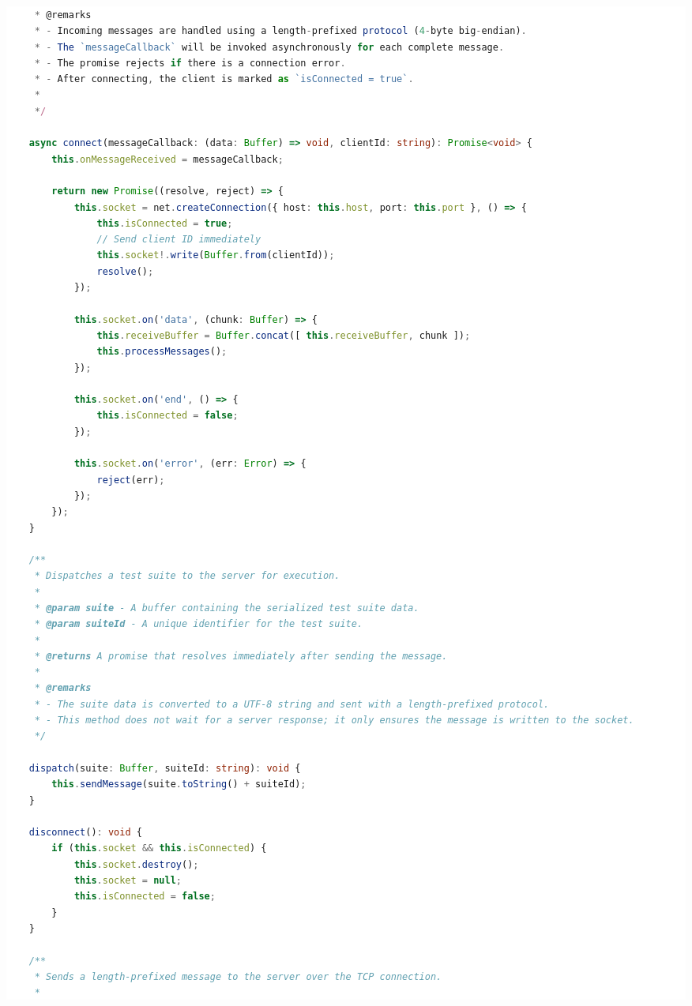 ```ts
     * @remarks
     * - Incoming messages are handled using a length-prefixed protocol (4-byte big-endian).
     * - The `messageCallback` will be invoked asynchronously for each complete message.
     * - The promise rejects if there is a connection error.
     * - After connecting, the client is marked as `isConnected = true`.
     *
     */

    async connect(messageCallback: (data: Buffer) => void, clientId: string): Promise<void> {
        this.onMessageReceived = messageCallback;

        return new Promise((resolve, reject) => {
            this.socket = net.createConnection({ host: this.host, port: this.port }, () => {
                this.isConnected = true;
                // Send client ID immediately
                this.socket!.write(Buffer.from(clientId));
                resolve();
            });

            this.socket.on('data', (chunk: Buffer) => {
                this.receiveBuffer = Buffer.concat([ this.receiveBuffer, chunk ]);
                this.processMessages();
            });

            this.socket.on('end', () => {
                this.isConnected = false;
            });

            this.socket.on('error', (err: Error) => {
                reject(err);
            });
        });
    }

    /**
     * Dispatches a test suite to the server for execution.
     *
     * @param suite - A buffer containing the serialized test suite data.
     * @param suiteId - A unique identifier for the test suite.
     *
     * @returns A promise that resolves immediately after sending the message.
     *
     * @remarks
     * - The suite data is converted to a UTF-8 string and sent with a length-prefixed protocol.
     * - This method does not wait for a server response; it only ensures the message is written to the socket.
     */

    dispatch(suite: Buffer, suiteId: string): void {
        this.sendMessage(suite.toString() + suiteId);
    }

    disconnect(): void {
        if (this.socket && this.isConnected) {
            this.socket.destroy();
            this.socket = null;
            this.isConnected = false;
        }
    }

    /**
     * Sends a length-prefixed message to the server over the TCP connection.
     *
```